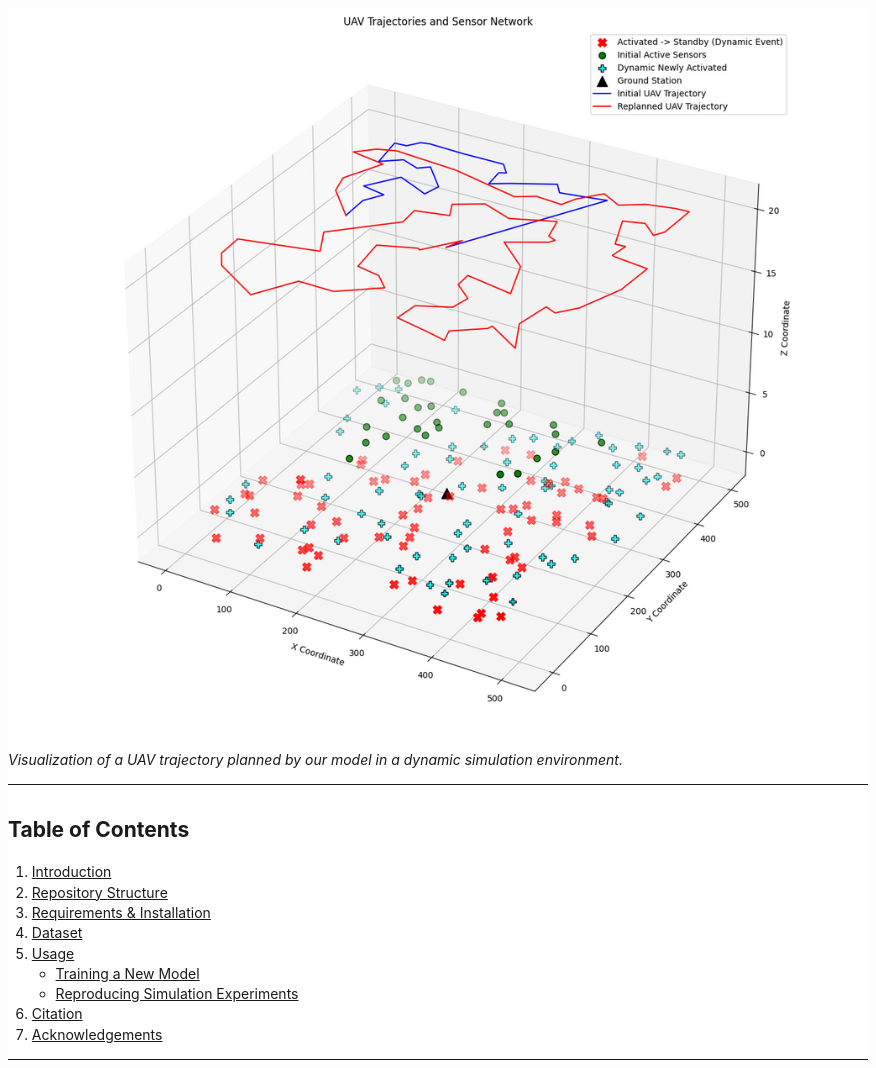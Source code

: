 ![Simulation Visualization](experiments/Simulating_a_data_collection_scenario/trajectories.png)
*Visualization of a UAV trajectory planned by our model in a dynamic simulation environment.*

---

## Table of Contents

1. [Introduction](#introduction)
2. [Repository Structure](#repository-structure)
3. [Requirements &amp; Installation](#requirements--installation)
4. [Dataset](#dataset)
5. [Usage](#usage)
   - [Training a New Model](#training-a-new-model)
   - [Reproducing Simulation Experiments](#reproducing-simulation-experiments)
6. [Citation](#citation)
7. [Acknowledgements](#acknowledgements)

---